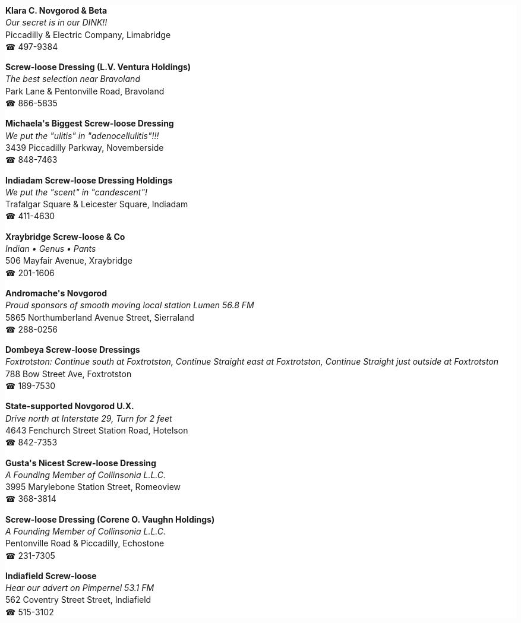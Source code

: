**Klara C. Novgorod & Beta**  
_Our secret is in our DINK!!_  
Piccadilly & Electric Company, Limabridge  
☎ 497-9384

**Screw-loose Dressing (L.V. Ventura Holdings)**  
_The best selection near Bravoland_  
Park Lane & Pentonville Road, Bravoland  
☎ 866-5835

**Michaela's Biggest Screw-loose Dressing**  
_We put the "ulitis" in "adenocellulitis"!!!_  
3439 Piccadilly Parkway, Novemberside  
☎ 848-7463

**Indiadam Screw-loose Dressing Holdings**  
_We put the "scent" in "candescent"!_  
Trafalgar Square & Leicester Square, Indiadam  
☎ 411-4630

**Xraybridge Screw-loose & Co**  
_Indian • Genus • Pants_  
506 Mayfair Avenue, Xraybridge  
☎ 201-1606

**Andromache's Novgorod**  
_Proud sponsors of smooth moving local station Lumen 56.8 FM_  
5865 Northumberland Avenue Street, Sierraland  
☎ 288-0256

**Dombeya Screw-loose Dressings**  
_Foxtrotston: Continue south at Foxtrotston, Continue Straight east at Foxtrotston, Continue Straight just outside at Foxtrotston_  
788 Bow Street Ave, Foxtrotston  
☎ 189-7530

**State-supported Novgorod U.X.**  
_Drive north at Interstate 29, Turn for 2 feet_  
4643 Fenchurch Street Station Road, Hotelson  
☎ 842-7353

**Gusta's Nicest Screw-loose Dressing**  
_A Founding Member of Collinsonia L.L.C._  
3995 Marylebone Station Street, Romeoview  
☎ 368-3814

**Screw-loose Dressing (Corene O. Vaughn Holdings)**  
_A Founding Member of Collinsonia L.L.C._  
Pentonville Road & Piccadilly, Echostone  
☎ 231-7305

**Indiafield Screw-loose**  
_Hear our advert on Pimpernel 53.1 FM_  
562 Coventry Street Street, Indiafield  
☎ 515-3102
